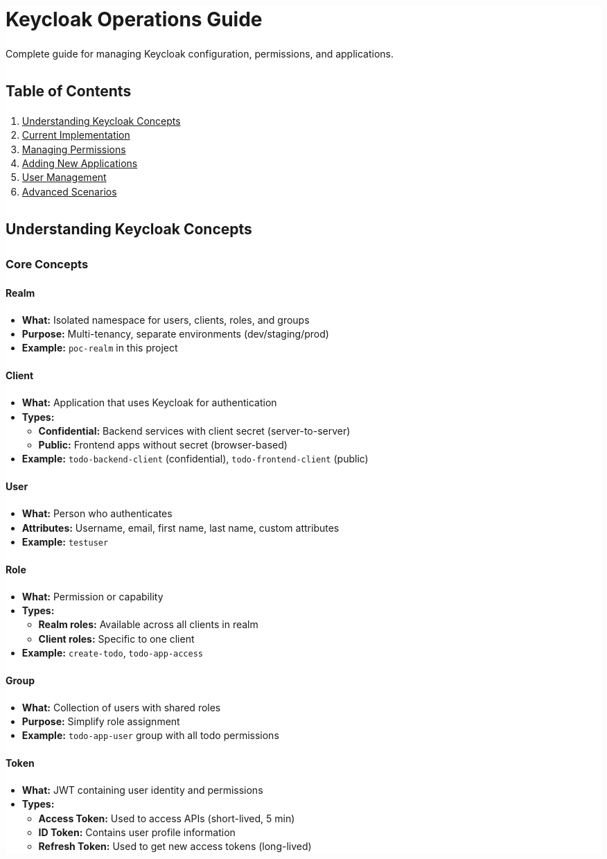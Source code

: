 # Keycloak Operations Guide

Complete guide for managing Keycloak configuration, permissions, and applications.

## Table of Contents

1. [Understanding Keycloak Concepts](#understanding-keycloak-concepts)
2. [Current Implementation](#current-implementation)
3. [Managing Permissions](#managing-permissions)
4. [Adding New Applications](#adding-new-applications)
5. [User Management](#user-management)
6. [Advanced Scenarios](#advanced-scenarios)

## Understanding Keycloak Concepts

### Core Concepts

#### Realm
- **What:** Isolated namespace for users, clients, roles, and groups
- **Purpose:** Multi-tenancy, separate environments (dev/staging/prod)
- **Example:** `poc-realm` in this project

#### Client
- **What:** Application that uses Keycloak for authentication
- **Types:**
  - **Confidential:** Backend services with client secret (server-to-server)
  - **Public:** Frontend apps without secret (browser-based)
- **Example:** `todo-backend-client` (confidential), `todo-frontend-client` (public)

#### User
- **What:** Person who authenticates
- **Attributes:** Username, email, first name, last name, custom attributes
- **Example:** `testuser`

#### Role
- **What:** Permission or capability
- **Types:**
  - **Realm roles:** Available across all clients in realm
  - **Client roles:** Specific to one client
- **Example:** `create-todo`, `todo-app-access`

#### Group
- **What:** Collection of users with shared roles
- **Purpose:** Simplify role assignment
- **Example:** `todo-app-user` group with all todo permissions

#### Token
- **What:** JWT containing user identity and permissions
- **Types:**
  - **Access Token:** Used to access APIs (short-lived, 5 min)
  - **ID Token:** Contains user profile information
  - **Refresh Token:** Used to get new access tokens (long-lived)
